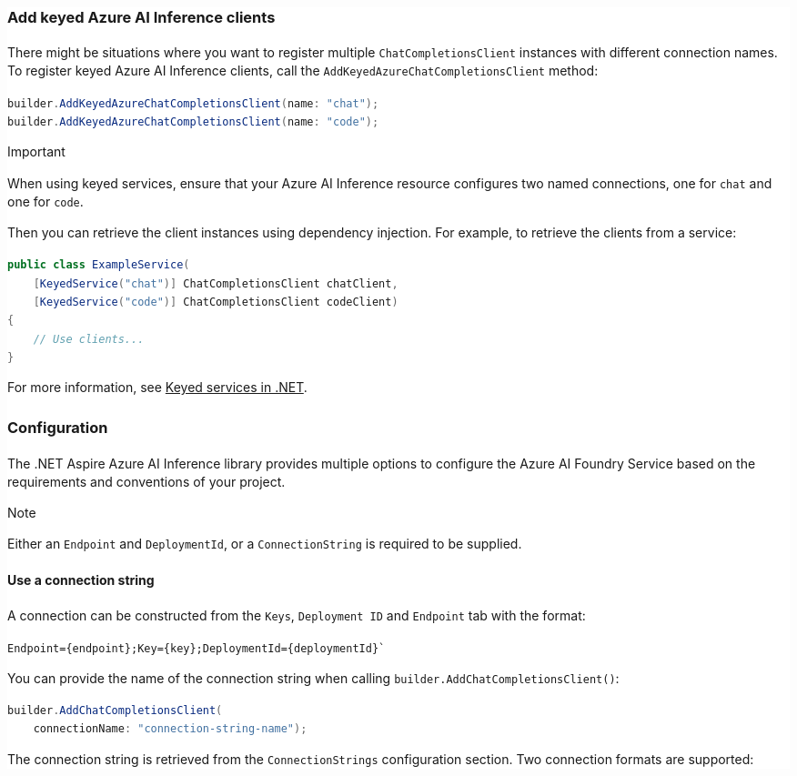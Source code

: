 ### Add keyed Azure AI Inference clients

There might be situations where you want to register multiple `ChatCompletionsClient` instances with different connection names. To register keyed Azure AI Inference clients, call the `AddKeyedAzureChatCompletionsClient` method:

```csharp
builder.AddKeyedAzureChatCompletionsClient(name: "chat");
builder.AddKeyedAzureChatCompletionsClient(name: "code");
```

> [!IMPORTANT]
> When using keyed services, ensure that your Azure AI Inference resource configures two named connections, one for `chat` and one for `code`.

Then you can retrieve the client instances using dependency injection. For example, to retrieve the clients from a service:

```csharp
public class ExampleService(
    [KeyedService("chat")] ChatCompletionsClient chatClient,
    [KeyedService("code")] ChatCompletionsClient codeClient)
{
    // Use clients...
}
```

For more information, see [Keyed services in .NET](/dotnet/core/extensions/dependency-injection#keyed-services).

### Configuration

The .NET Aspire Azure AI Inference library provides multiple options to configure the Azure AI Foundry Service based on the requirements and conventions of your project.

> [!NOTE]
> Either an `Endpoint` and `DeploymentId`, or a `ConnectionString` is required to be supplied.

#### Use a connection string

A connection can be constructed from the `Keys`, `Deployment ID` and `Endpoint` tab with the format:

```Plaintext
Endpoint={endpoint};Key={key};DeploymentId={deploymentId}`
```

You can provide the name of the connection string when calling `builder.AddChatCompletionsClient()`:

```csharp
builder.AddChatCompletionsClient(
    connectionName: "connection-string-name");
```

The connection string is retrieved from the `ConnectionStrings` configuration section. Two connection formats are supported:
